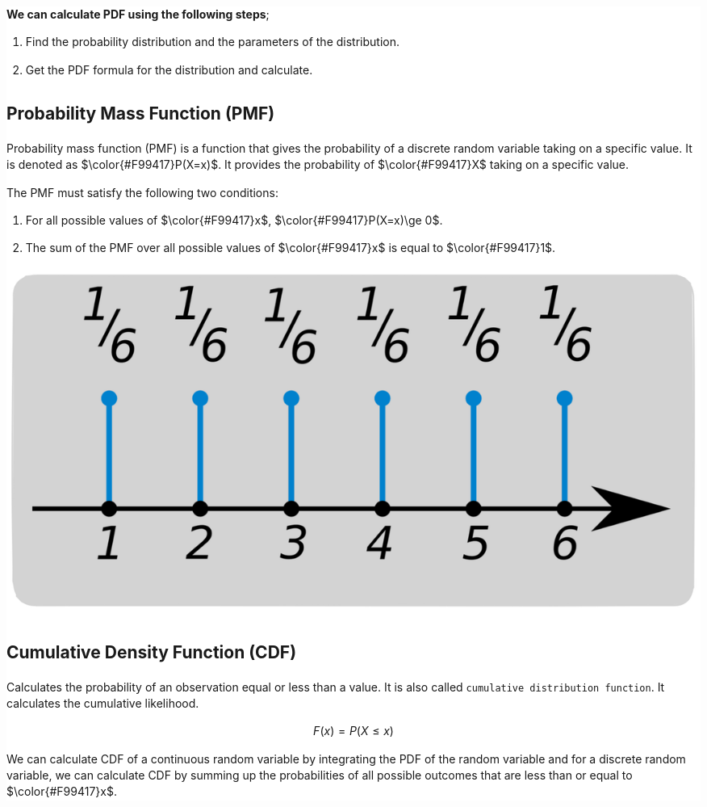 **We can calculate PDF using the following steps**;

1. Find the probability distribution and the parameters of the distribution.

2. Get the PDF formula for the distribution and calculate.

## Probability Mass Function (PMF)

Probability mass function (PMF) is a function that gives the probability of a discrete random variable taking on a specific value. It is denoted as $\color{#F99417}P(X=x)$. It provides the probability of $\color{#F99417}X$ taking on a specific value.

The PMF must satisfy the following two conditions:

1. For all possible values of $\color{#F99417}x$, $\color{#F99417}P(X=x)\ge 0$.

2. The sum of the PMF over all possible values of $\color{#F99417}x$ is equal to $\color{#F99417}1$.

![PMF diagram of a fair die](./img/pmf.png)

## Cumulative Density Function (CDF)

Calculates the probability of an observation equal or less than a value. It is also called  `cumulative distribution function`. It calculates the cumulative likelihood.

$$F(x) = P(X\le x)$$

We can calculate CDF of a continuous random variable by integrating the PDF of the random variable and for a discrete random variable, we can calculate CDF by summing up the probabilities of all possible outcomes that are less than or equal to $\color{#F99417}x$.
